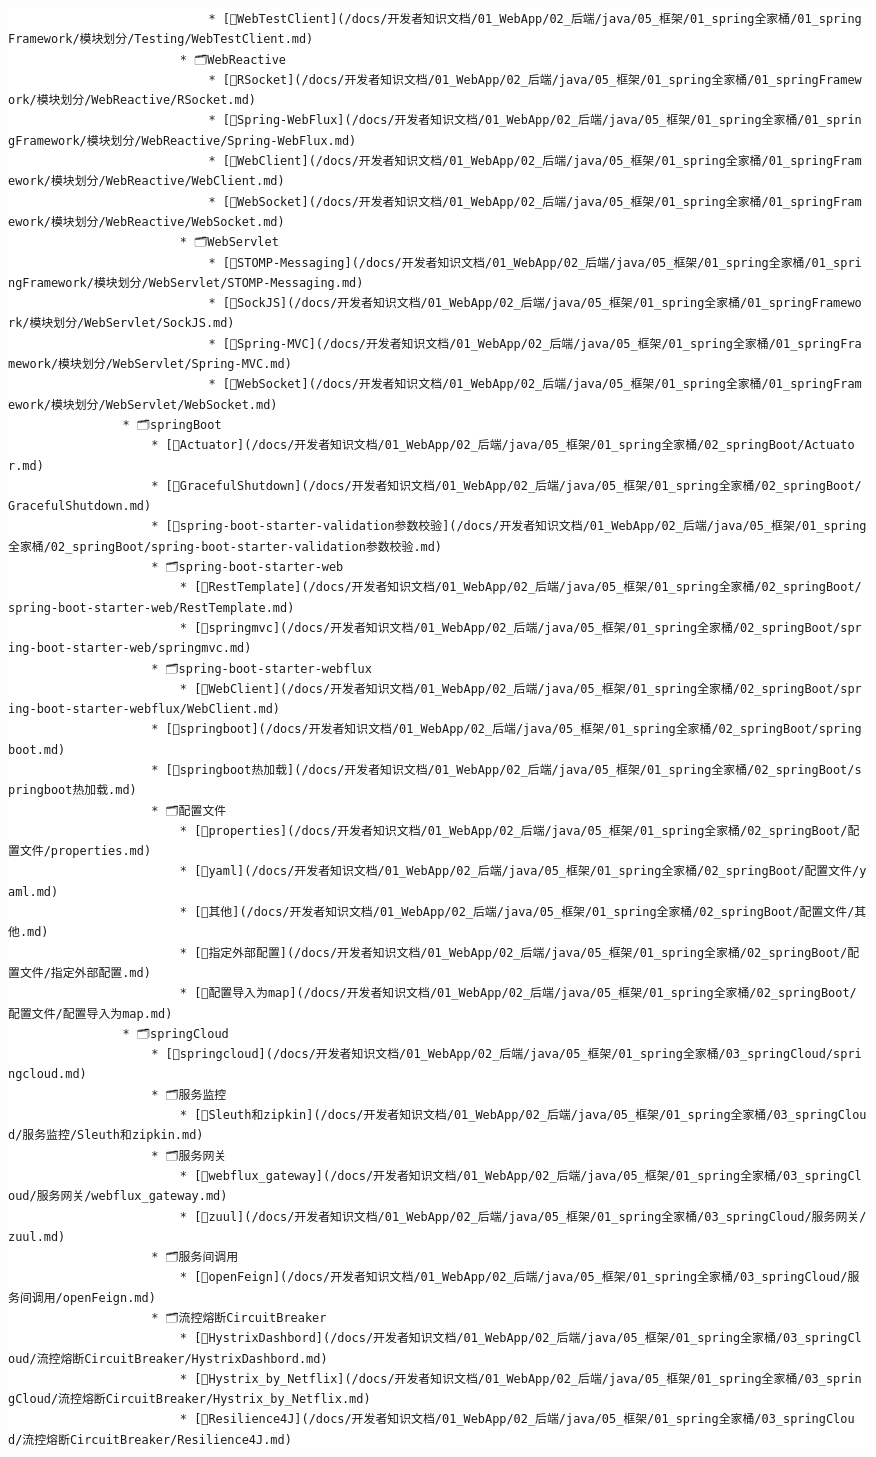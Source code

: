                                 * [📝WebTestClient](/docs/开发者知识文档/01_WebApp/02_后端/java/05_框架/01_spring全家桶/01_springFramework/模块划分/Testing/WebTestClient.md)
                            * 🗂WebReactive
                                * [📝RSocket](/docs/开发者知识文档/01_WebApp/02_后端/java/05_框架/01_spring全家桶/01_springFramework/模块划分/WebReactive/RSocket.md)
                                * [📝Spring-WebFlux](/docs/开发者知识文档/01_WebApp/02_后端/java/05_框架/01_spring全家桶/01_springFramework/模块划分/WebReactive/Spring-WebFlux.md)
                                * [📝WebClient](/docs/开发者知识文档/01_WebApp/02_后端/java/05_框架/01_spring全家桶/01_springFramework/模块划分/WebReactive/WebClient.md)
                                * [📝WebSocket](/docs/开发者知识文档/01_WebApp/02_后端/java/05_框架/01_spring全家桶/01_springFramework/模块划分/WebReactive/WebSocket.md)
                            * 🗂WebServlet
                                * [📝STOMP-Messaging](/docs/开发者知识文档/01_WebApp/02_后端/java/05_框架/01_spring全家桶/01_springFramework/模块划分/WebServlet/STOMP-Messaging.md)
                                * [📝SockJS](/docs/开发者知识文档/01_WebApp/02_后端/java/05_框架/01_spring全家桶/01_springFramework/模块划分/WebServlet/SockJS.md)
                                * [📝Spring-MVC](/docs/开发者知识文档/01_WebApp/02_后端/java/05_框架/01_spring全家桶/01_springFramework/模块划分/WebServlet/Spring-MVC.md)
                                * [📝WebSocket](/docs/开发者知识文档/01_WebApp/02_后端/java/05_框架/01_spring全家桶/01_springFramework/模块划分/WebServlet/WebSocket.md)
                    * 🗂springBoot
                        * [📝Actuator](/docs/开发者知识文档/01_WebApp/02_后端/java/05_框架/01_spring全家桶/02_springBoot/Actuator.md)
                        * [📝GracefulShutdown](/docs/开发者知识文档/01_WebApp/02_后端/java/05_框架/01_spring全家桶/02_springBoot/GracefulShutdown.md)
                        * [📝spring-boot-starter-validation参数校验](/docs/开发者知识文档/01_WebApp/02_后端/java/05_框架/01_spring全家桶/02_springBoot/spring-boot-starter-validation参数校验.md)
                        * 🗂spring-boot-starter-web
                            * [📝RestTemplate](/docs/开发者知识文档/01_WebApp/02_后端/java/05_框架/01_spring全家桶/02_springBoot/spring-boot-starter-web/RestTemplate.md)
                            * [📝springmvc](/docs/开发者知识文档/01_WebApp/02_后端/java/05_框架/01_spring全家桶/02_springBoot/spring-boot-starter-web/springmvc.md)
                        * 🗂spring-boot-starter-webflux
                            * [📝WebClient](/docs/开发者知识文档/01_WebApp/02_后端/java/05_框架/01_spring全家桶/02_springBoot/spring-boot-starter-webflux/WebClient.md)
                        * [📝springboot](/docs/开发者知识文档/01_WebApp/02_后端/java/05_框架/01_spring全家桶/02_springBoot/springboot.md)
                        * [📝springboot热加载](/docs/开发者知识文档/01_WebApp/02_后端/java/05_框架/01_spring全家桶/02_springBoot/springboot热加载.md)
                        * 🗂配置文件
                            * [📝properties](/docs/开发者知识文档/01_WebApp/02_后端/java/05_框架/01_spring全家桶/02_springBoot/配置文件/properties.md)
                            * [📝yaml](/docs/开发者知识文档/01_WebApp/02_后端/java/05_框架/01_spring全家桶/02_springBoot/配置文件/yaml.md)
                            * [📝其他](/docs/开发者知识文档/01_WebApp/02_后端/java/05_框架/01_spring全家桶/02_springBoot/配置文件/其他.md)
                            * [📝指定外部配置](/docs/开发者知识文档/01_WebApp/02_后端/java/05_框架/01_spring全家桶/02_springBoot/配置文件/指定外部配置.md)
                            * [📝配置导入为map](/docs/开发者知识文档/01_WebApp/02_后端/java/05_框架/01_spring全家桶/02_springBoot/配置文件/配置导入为map.md)
                    * 🗂springCloud
                        * [📝springcloud](/docs/开发者知识文档/01_WebApp/02_后端/java/05_框架/01_spring全家桶/03_springCloud/springcloud.md)
                        * 🗂服务监控
                            * [📝Sleuth和zipkin](/docs/开发者知识文档/01_WebApp/02_后端/java/05_框架/01_spring全家桶/03_springCloud/服务监控/Sleuth和zipkin.md)
                        * 🗂服务网关
                            * [📝webflux_gateway](/docs/开发者知识文档/01_WebApp/02_后端/java/05_框架/01_spring全家桶/03_springCloud/服务网关/webflux_gateway.md)
                            * [📝zuul](/docs/开发者知识文档/01_WebApp/02_后端/java/05_框架/01_spring全家桶/03_springCloud/服务网关/zuul.md)
                        * 🗂服务间调用
                            * [📝openFeign](/docs/开发者知识文档/01_WebApp/02_后端/java/05_框架/01_spring全家桶/03_springCloud/服务间调用/openFeign.md)
                        * 🗂流控熔断CircuitBreaker
                            * [📝HystrixDashbord](/docs/开发者知识文档/01_WebApp/02_后端/java/05_框架/01_spring全家桶/03_springCloud/流控熔断CircuitBreaker/HystrixDashbord.md)
                            * [📝Hystrix_by_Netflix](/docs/开发者知识文档/01_WebApp/02_后端/java/05_框架/01_spring全家桶/03_springCloud/流控熔断CircuitBreaker/Hystrix_by_Netflix.md)
                            * [📝Resilience4J](/docs/开发者知识文档/01_WebApp/02_后端/java/05_框架/01_spring全家桶/03_springCloud/流控熔断CircuitBreaker/Resilience4J.md)